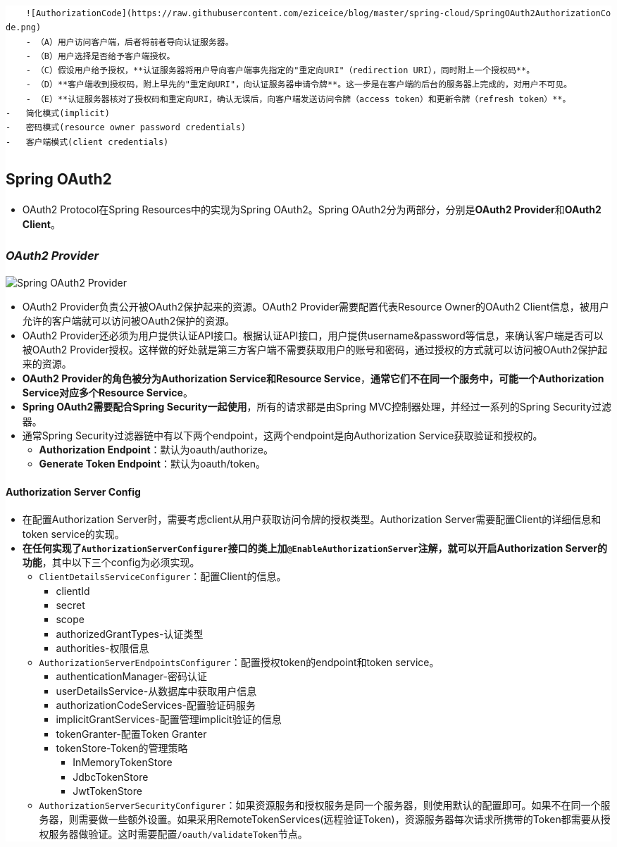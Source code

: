         ![AuthorizationCode](https://raw.githubusercontent.com/eziceice/blog/master/spring-cloud/SpringOAuth2AuthorizationCode.png)
        - （A）用户访问客户端，后者将前者导向认证服务器。
        - （B）用户选择是否给予客户端授权。
        - （C）假设用户给予授权，**认证服务器将用户导向客户端事先指定的"重定向URI"（redirection URI），同时附上一个授权码**。
        - （D）**客户端收到授权码，附上早先的"重定向URI"，向认证服务器申请令牌**。这一步是在客户端的后台的服务器上完成的，对用户不可见。
        - （E）**认证服务器核对了授权码和重定向URI，确认无误后，向客户端发送访问令牌（access token）和更新令牌（refresh token）**。
    -   简化模式(implicit)
    -   密码模式(resource owner password credentials)
    -   客户端模式(client credentials)

## Spring OAuth2

- OAuth2 Protocol在Spring Resources中的实现为Spring OAuth2。Spring OAuth2分为两部分，分别是**OAuth2 Provider**和**OAuth2 Client**。

### *OAuth2 Provider*
![Spring OAuth2 Provider](https://raw.githubusercontent.com/eziceice/blog/master/spring-cloud/SpringOAuth2MindMap.png)
- OAuth2 Provider负责公开被OAuth2保护起来的资源。OAuth2 Provider需要配置代表Resource Owner的OAuth2 Client信息，被用户允许的客户端就可以访问被OAuth2保护的资源。
- OAuth2 Provider还必须为用户提供认证API接口。根据认证API接口，用户提供username&password等信息，来确认客户端是否可以被OAuth2 Provider授权。这样做的好处就是第三方客户端不需要获取用户的账号和密码，通过授权的方式就可以访问被OAuth2保护起来的资源。
- **OAuth2 Provider的角色被分为Authorization Service和Resource Service**，**通常它们不在同一个服务中，可能一个Authorization Service对应多个Resource Service**。
- **Spring OAuth2需要配合Spring Security一起使用**，所有的请求都是由Spring MVC控制器处理，并经过一系列的Spring Security过滤器。
- 通常Spring Security过滤器链中有以下两个endpoint，这两个endpoint是向Authorization Service获取验证和授权的。
    - **Authorization Endpoint**：默认为oauth/authorize。
    - **Generate Token Endpoint**：默认为oauth/token。

#### Authorization Server Config

- 在配置Authorization Server时，需要考虑client从用户获取访问令牌的授权类型。Authorization Server需要配置Client的详细信息和token service的实现。
- **在任何实现了`AuthorizationServerConfigurer`接口的类上加`@EnableAuthorizationServer`注解，就可以开启Authorization Server的功能**，其中以下三个config为必须实现。
    - `ClientDetailsServiceConfigurer`：配置Client的信息。
        - clientId
        - secret
        - scope
        - authorizedGrantTypes-认证类型
        - authorities-权限信息
    - `AuthorizationServerEndpointsConfigurer`：配置授权token的endpoint和token service。
        - authenticationManager-密码认证
        - userDetailsService-从数据库中获取用户信息
        - authorizationCodeServices-配置验证码服务
        - implicitGrantServices-配置管理implicit验证的信息
        - tokenGranter-配置Token Granter
        - tokenStore-Token的管理策略
            - InMemoryTokenStore
            - JdbcTokenStore
            - JwtTokenStore
    - `AuthorizationServerSecurityConfigurer`：如果资源服务和授权服务是同一个服务器，则使用默认的配置即可。如果不在同一个服务器，则需要做一些额外设置。如果采用RemoteTokenServices(远程验证Token)，资源服务器每次请求所携带的Token都需要从授权服务器做验证。这时需要配置`/oauth/validateToken`节点。
